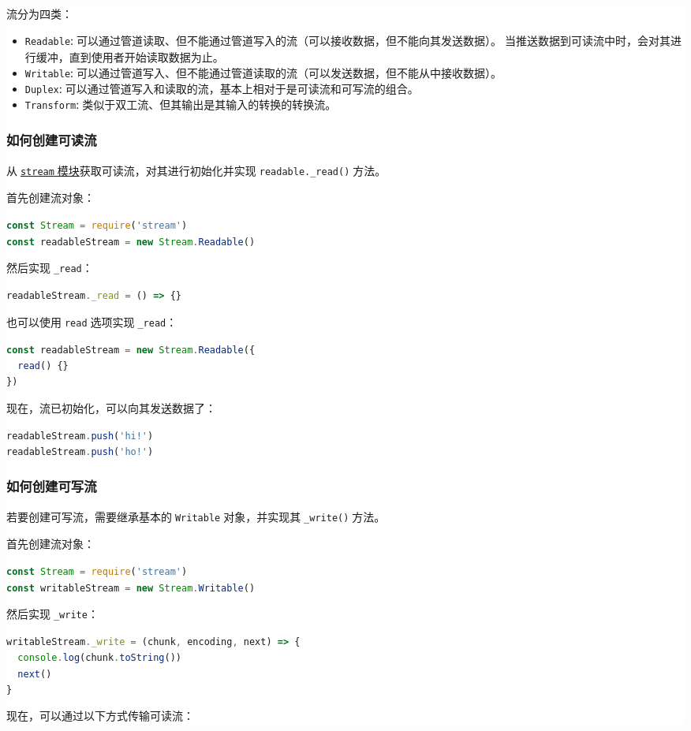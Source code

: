 流分为四类：

- `Readable`: 可以通过管道读取、但不能通过管道写入的流（可以接收数据，但不能向其发送数据）。 当推送数据到可读流中时，会对其进行缓冲，直到使用者开始读取数据为止。
- `Writable`: 可以通过管道写入、但不能通过管道读取的流（可以发送数据，但不能从中接收数据）。
- `Duplex`: 可以通过管道写入和读取的流，基本上相对于是可读流和可写流的组合。
- `Transform`: 类似于双工流、但其输出是其输入的转换的转换流。

### 如何创建可读流

从 [`stream` 模块](http://nodejs.cn/api/stream.html)获取可读流，对其进行初始化并实现 `readable._read()` 方法。

首先创建流对象：

```javascript
const Stream = require('stream')
const readableStream = new Stream.Readable()
```

然后实现 `_read`：

```javascript
readableStream._read = () => {}
```

也可以使用 `read` 选项实现 `_read`：

```javascript
const readableStream = new Stream.Readable({
  read() {}
})
```

现在，流已初始化，可以向其发送数据了：

```javascript
readableStream.push('hi!')
readableStream.push('ho!')
```

### 如何创建可写流

若要创建可写流，需要继承基本的 `Writable` 对象，并实现其 `_write()` 方法。

首先创建流对象：

```javascript
const Stream = require('stream')
const writableStream = new Stream.Writable()
```

然后实现 `_write`：

```javascript
writableStream._write = (chunk, encoding, next) => {
  console.log(chunk.toString())
  next()
}
```

现在，可以通过以下方式传输可读流：
